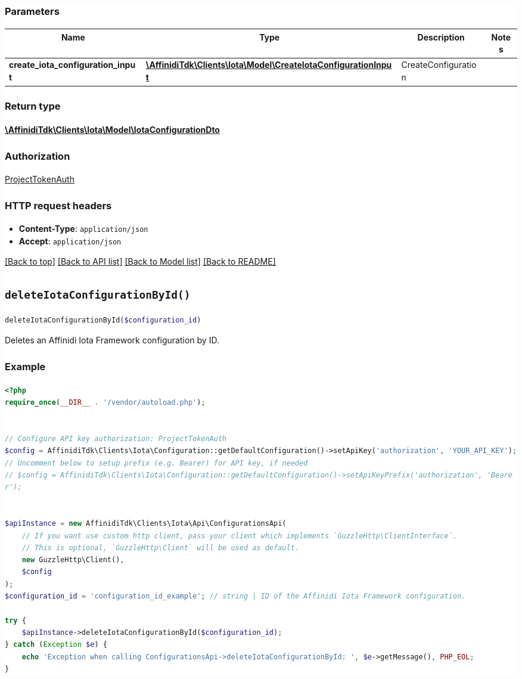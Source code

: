 ### Parameters

| Name                                | Type                                                                                                         | Description         | Notes |
| ----------------------------------- | ------------------------------------------------------------------------------------------------------------ | ------------------- | ----- |
| **create_iota_configuration_input** | [**\AffinidiTdk\Clients\Iota\Model\CreateIotaConfigurationInput**](../Model/CreateIotaConfigurationInput.md) | CreateConfiguration |       |

### Return type

[**\AffinidiTdk\Clients\Iota\Model\IotaConfigurationDto**](../Model/IotaConfigurationDto.md)

### Authorization

[ProjectTokenAuth](../../README.md#ProjectTokenAuth)

### HTTP request headers

- **Content-Type**: `application/json`
- **Accept**: `application/json`

[[Back to top]](#) [[Back to API list]](../../README.md#endpoints)
[[Back to Model list]](../../README.md#models)
[[Back to README]](../../README.md)

## `deleteIotaConfigurationById()`

```php
deleteIotaConfigurationById($configuration_id)
```

Deletes an Affinidi Iota Framework configuration by ID.

### Example

```php
<?php
require_once(__DIR__ . '/vendor/autoload.php');


// Configure API key authorization: ProjectTokenAuth
$config = AffinidiTdk\Clients\Iota\Configuration::getDefaultConfiguration()->setApiKey('authorization', 'YOUR_API_KEY');
// Uncomment below to setup prefix (e.g. Bearer) for API key, if needed
// $config = AffinidiTdk\Clients\Iota\Configuration::getDefaultConfiguration()->setApiKeyPrefix('authorization', 'Bearer');


$apiInstance = new AffinidiTdk\Clients\Iota\Api\ConfigurationsApi(
    // If you want use custom http client, pass your client which implements `GuzzleHttp\ClientInterface`.
    // This is optional, `GuzzleHttp\Client` will be used as default.
    new GuzzleHttp\Client(),
    $config
);
$configuration_id = 'configuration_id_example'; // string | ID of the Affinidi Iota Framework configuration.

try {
    $apiInstance->deleteIotaConfigurationById($configuration_id);
} catch (Exception $e) {
    echo 'Exception when calling ConfigurationsApi->deleteIotaConfigurationById: ', $e->getMessage(), PHP_EOL;
}
```
